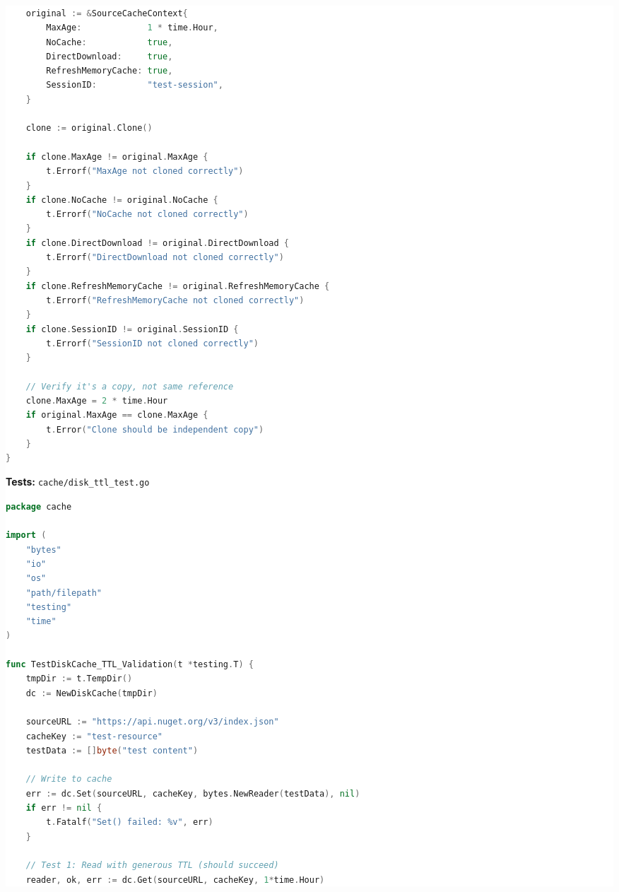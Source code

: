 ```go
	original := &SourceCacheContext{
		MaxAge:             1 * time.Hour,
		NoCache:            true,
		DirectDownload:     true,
		RefreshMemoryCache: true,
		SessionID:          "test-session",
	}

	clone := original.Clone()

	if clone.MaxAge != original.MaxAge {
		t.Errorf("MaxAge not cloned correctly")
	}
	if clone.NoCache != original.NoCache {
		t.Errorf("NoCache not cloned correctly")
	}
	if clone.DirectDownload != original.DirectDownload {
		t.Errorf("DirectDownload not cloned correctly")
	}
	if clone.RefreshMemoryCache != original.RefreshMemoryCache {
		t.Errorf("RefreshMemoryCache not cloned correctly")
	}
	if clone.SessionID != original.SessionID {
		t.Errorf("SessionID not cloned correctly")
	}

	// Verify it's a copy, not same reference
	clone.MaxAge = 2 * time.Hour
	if original.MaxAge == clone.MaxAge {
		t.Error("Clone should be independent copy")
	}
}
```

**Tests:** `cache/disk_ttl_test.go`

```go
package cache

import (
	"bytes"
	"io"
	"os"
	"path/filepath"
	"testing"
	"time"
)

func TestDiskCache_TTL_Validation(t *testing.T) {
	tmpDir := t.TempDir()
	dc := NewDiskCache(tmpDir)

	sourceURL := "https://api.nuget.org/v3/index.json"
	cacheKey := "test-resource"
	testData := []byte("test content")

	// Write to cache
	err := dc.Set(sourceURL, cacheKey, bytes.NewReader(testData), nil)
	if err != nil {
		t.Fatalf("Set() failed: %v", err)
	}

	// Test 1: Read with generous TTL (should succeed)
	reader, ok, err := dc.Get(sourceURL, cacheKey, 1*time.Hour)
```